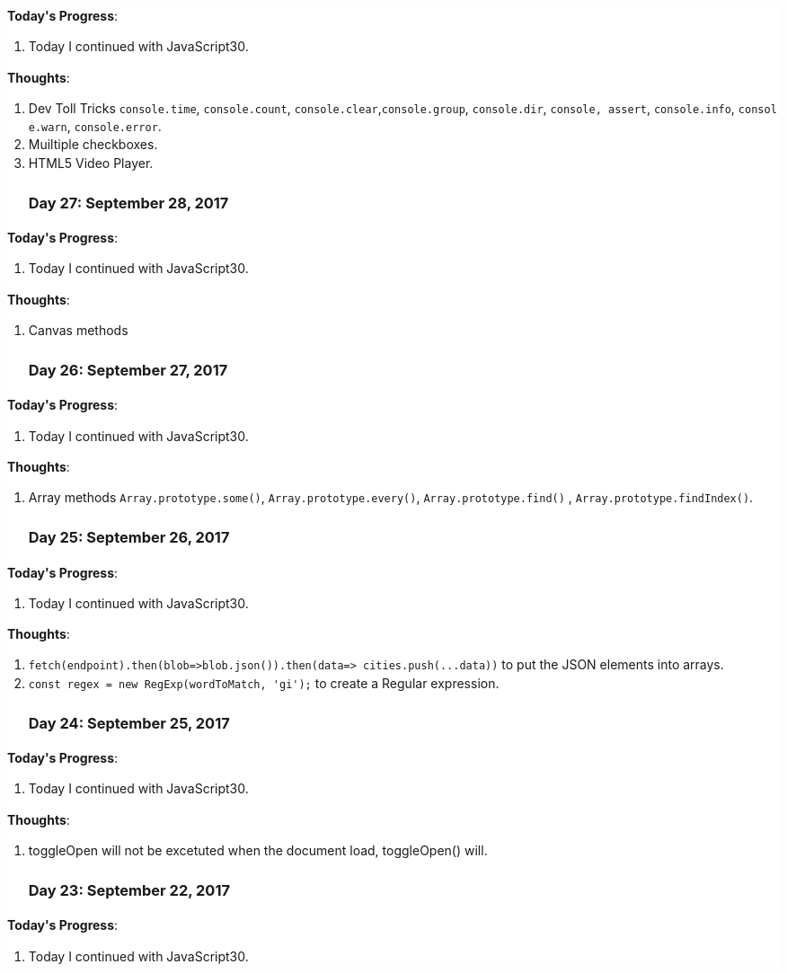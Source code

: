 **Today's Progress**:

1. Today I continued with JavaScript30.

**Thoughts**:

1. Dev Toll Tricks `console.time`, `console.count`,
   `console.clear`,`console.group`, `console.dir`, `console, assert`,
   `console.info`, `console.warn`, `console.error`.
2. Muiltiple checkboxes.
3. HTML5 Video Player.
   ### Day 27: September 28, 2017

**Today's Progress**:

1. Today I continued with JavaScript30.

**Thoughts**:

1. Canvas methods
   ### Day 26: September 27, 2017

**Today's Progress**:

1. Today I continued with JavaScript30.

**Thoughts**:

1. Array methods `Array.prototype.some()`, `Array.prototype.every()`,
   `Array.prototype.find()` , `Array.prototype.findIndex()`.
   ### Day 25: September 26, 2017

**Today's Progress**:

1. Today I continued with JavaScript30.

**Thoughts**:

1. `fetch(endpoint).then(blob=>blob.json()).then(data=> cities.push(...data))`
   to put the JSON elements into arrays.
2. `const regex = new RegExp(wordToMatch, 'gi');` to create a Regular
   expression.
   ### Day 24: September 25, 2017

**Today's Progress**:

1. Today I continued with JavaScript30.

**Thoughts**:

1. toggleOpen will not be excetuted when the document load, toggleOpen() will.
   ### Day 23: September 22, 2017

**Today's Progress**:

1. Today I continued with JavaScript30.
